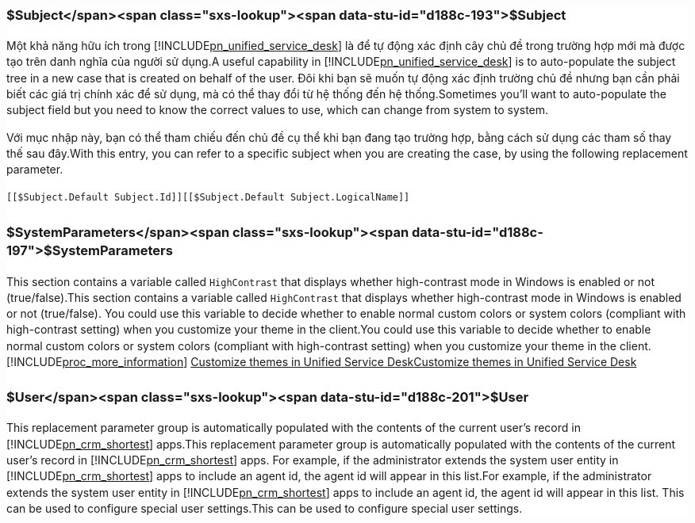 <a name="Subject"></a>   
### <a name="subject"></a><span data-ttu-id="d188c-193">$Subject</span><span class="sxs-lookup"><span data-stu-id="d188c-193">$Subject</span></span>  
 <span data-ttu-id="d188c-194">Một khả năng hữu ích trong [!INCLUDE[pn_unified_service_desk](../includes/pn-unified-service-desk.md)] là để tự động xác định cây chủ đề trong trường hợp mới mà được tạo trên danh nghĩa của người sử dụng.</span><span class="sxs-lookup"><span data-stu-id="d188c-194">A useful capability in [!INCLUDE[pn_unified_service_desk](../includes/pn-unified-service-desk.md)] is to auto-populate the subject tree in a new case that is created on behalf of the user.</span></span> <span data-ttu-id="d188c-195">Đôi khi bạn sẽ muốn tự động xác định trường chủ đề nhưng bạn cần phải biết các giá trị chính xác để sử dụng, mà có thể thay đổi từ hệ thống đến hệ thống.</span><span class="sxs-lookup"><span data-stu-id="d188c-195">Sometimes you’ll want to auto-populate the subject field but you need to know the correct values to use, which can change from system to system.</span></span>  
  
 <span data-ttu-id="d188c-196">Với mục nhập này, bạn có thể tham chiếu đến chủ đề cụ thể khi bạn đang tạo trường hợp, bằng cách sử dụng các tham số thay thế sau đây.</span><span class="sxs-lookup"><span data-stu-id="d188c-196">With this entry, you can refer to a specific subject when you are creating the case, by using the following replacement parameter.</span></span>  
  
```  
[[$Subject.Default Subject.Id]][[$Subject.Default Subject.LogicalName]]  
```  
  
<a name="SystemParameters"></a>   
### <a name="systemparameters"></a><span data-ttu-id="d188c-197">$SystemParameters</span><span class="sxs-lookup"><span data-stu-id="d188c-197">$SystemParameters</span></span>  
 <span data-ttu-id="d188c-198">This section contains a variable called `HighContrast` that displays whether high-contrast mode in Windows is enabled or not (true/false).</span><span class="sxs-lookup"><span data-stu-id="d188c-198">This section contains a variable called `HighContrast` that displays whether high-contrast mode in Windows is enabled or not (true/false).</span></span> <span data-ttu-id="d188c-199">You could use this variable to decide whether to enable normal custom colors or system colors (compliant with high-contrast setting) when you customize your theme in the client.</span><span class="sxs-lookup"><span data-stu-id="d188c-199">You could use this variable to decide whether to enable normal custom colors or system colors (compliant with high-contrast setting) when you customize your theme in the client.</span></span> [!INCLUDE[proc_more_information](../includes/proc-more-information.md)] <span data-ttu-id="d188c-200">[Customize themes in Unified Service Desk](../unified-service-desk/customize-themes-in-unified-service-desk.md )</span><span class="sxs-lookup"><span data-stu-id="d188c-200">[Customize themes in Unified Service Desk](../unified-service-desk/customize-themes-in-unified-service-desk.md )</span></span>  
  
<a name="User"></a>   
### <a name="user"></a><span data-ttu-id="d188c-201">$User</span><span class="sxs-lookup"><span data-stu-id="d188c-201">$User</span></span>  
 <span data-ttu-id="d188c-202">This replacement parameter group is automatically populated with the contents of the current user’s record in [!INCLUDE[pn_crm_shortest](../includes/pn-crm-shortest.md)] apps.</span><span class="sxs-lookup"><span data-stu-id="d188c-202">This replacement parameter group is automatically populated with the contents of the current user’s record in [!INCLUDE[pn_crm_shortest](../includes/pn-crm-shortest.md)] apps.</span></span> <span data-ttu-id="d188c-203">For example, if the administrator extends the system user entity in [!INCLUDE[pn_crm_shortest](../includes/pn-crm-shortest.md)] apps to include an agent id, the agent id will appear in this list.</span><span class="sxs-lookup"><span data-stu-id="d188c-203">For example, if the administrator extends the system user entity in [!INCLUDE[pn_crm_shortest](../includes/pn-crm-shortest.md)] apps to include an agent id, the agent id will appear in this list.</span></span> <span data-ttu-id="d188c-204">This can be used to configure special user settings.</span><span class="sxs-lookup"><span data-stu-id="d188c-204">This can be used to configure special user settings.</span></span>  
  
